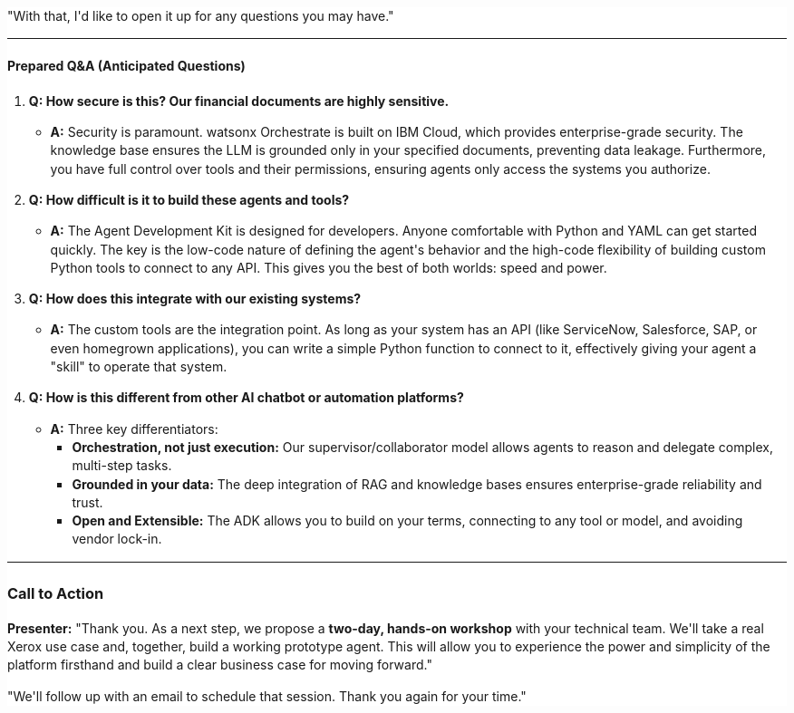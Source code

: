 "With that, I'd like to open it up for any questions you may have."

---

#### **Prepared Q&A (Anticipated Questions)**

1.  **Q: How secure is this? Our financial documents are highly sensitive.**
    *   **A:** Security is paramount. watsonx Orchestrate is built on IBM Cloud, which provides enterprise-grade security. The knowledge base ensures the LLM is grounded only in your specified documents, preventing data leakage. Furthermore, you have full control over tools and their permissions, ensuring agents only access the systems you authorize.

2.  **Q: How difficult is it to build these agents and tools?**
    *   **A:** The Agent Development Kit is designed for developers. Anyone comfortable with Python and YAML can get started quickly. The key is the low-code nature of defining the agent's behavior and the high-code flexibility of building custom Python tools to connect to any API. This gives you the best of both worlds: speed and power.

3.  **Q: How does this integrate with our existing systems?**
    *   **A:** The custom tools are the integration point. As long as your system has an API (like ServiceNow, Salesforce, SAP, or even homegrown applications), you can write a simple Python function to connect to it, effectively giving your agent a "skill" to operate that system.

4.  **Q: How is this different from other AI chatbot or automation platforms?**
    *   **A:** Three key differentiators:
        *   **Orchestration, not just execution:** Our supervisor/collaborator model allows agents to reason and delegate complex, multi-step tasks.
        *   **Grounded in your data:** The deep integration of RAG and knowledge bases ensures enterprise-grade reliability and trust.
        *   **Open and Extensible:** The ADK allows you to build on your terms, connecting to any tool or model, and avoiding vendor lock-in.

---

### **Call to Action**

**Presenter:** "Thank you. As a next step, we propose a **two-day, hands-on workshop** with your technical team. We'll take a real Xerox use case and, together, build a working prototype agent. This will allow you to experience the power and simplicity of the platform firsthand and build a clear business case for moving forward."

"We'll follow up with an email to schedule that session. Thank you again for your time."